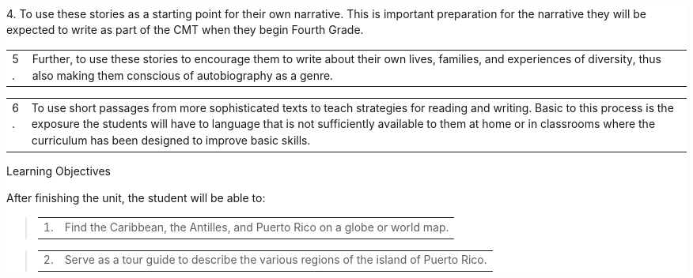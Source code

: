    <td>
    4.
   </td>
   <td>
    To use these stories as a starting point for their own narrative.  This is important preparation for the narrative they will be expected to write as part of the CMT when they begin Fourth Grade.
   </td>
  </tr>
 </table>
 <table border="0">
  <tr>
   <td>
    5.
   </td>
   <td>
    Further, to use these stories to encourage them to write about their own lives, families, and experiences of diversity, thus also making them conscious of autobiography as a genre.
   </td>
  </tr>
 </table>
 <table border="0">
  <tr>
   <td>
    6.
   </td>
   <td>
    To use short passages from more sophisticated texts to teach strategies for reading and writing.  Basic to this process is the exposure the students will have to language that is not sufficiently available to them at home or in classrooms where the curriculum has been designed to improve basic skills.
   </td>
  </tr>
 </table>
 Learning Objectives



After finishing the unit, the student will be able to:
<blockquote>
  <dl>
   <table border="0">
    <tr>
     <td>
      1.
     </td>
     <td>
      Find the Caribbean, the Antilles, and Puerto Rico on a globe or world map.
     </td>
    </tr>
   </table>
  </dl>
 </blockquote>
 <blockquote>
  <dl>
   <table border="0">
    <tr>
     <td>
      2.
     </td>
     <td>
      Serve as a tour guide to describe the various regions of the island of Puerto     Rico.
     </td>
    </tr>
   </table>
  </dl>